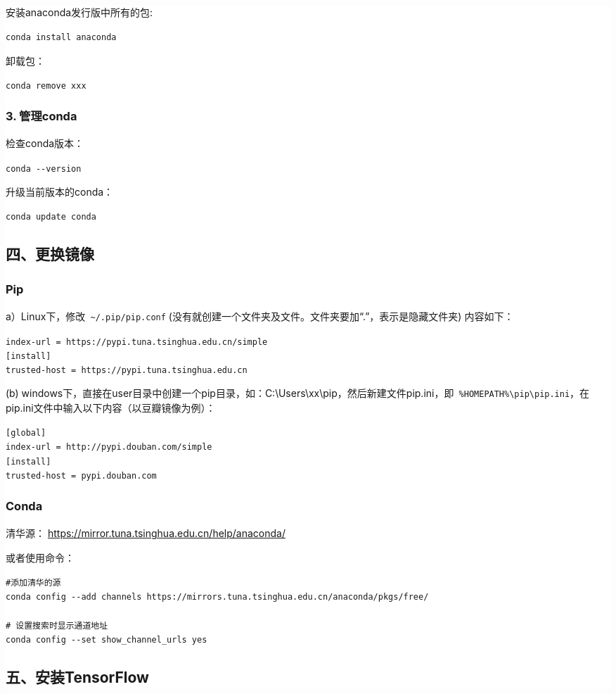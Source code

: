 
安装anaconda发行版中所有的包:

`conda install anaconda`

卸载包：

`conda remove xxx`

### 3. 管理conda

检查conda版本：

`conda --version`

升级当前版本的conda：

`conda update conda`



## 四、更换镜像

### Pip

a）Linux下，修改` ~/.pip/pip.conf` (没有就创建一个文件夹及文件。文件夹要加“.”，表示是隐藏文件夹)
内容如下：

```[global]
index-url = https://pypi.tuna.tsinghua.edu.cn/simple
[install]
trusted-host = https://pypi.tuna.tsinghua.edu.cn
```

(b) windows下，直接在user目录中创建一个pip目录，如：C:\Users\xx\pip，然后新建文件pip.ini，即` %HOMEPATH%\pip\pip.ini`，在pip.ini文件中输入以下内容（以豆瓣镜像为例）：
```
[global]
index-url = http://pypi.douban.com/simple
[install]
trusted-host = pypi.douban.com
```
### Conda

清华源： https://mirror.tuna.tsinghua.edu.cn/help/anaconda/ 

或者使用命令：

```shell
#添加清华的源
conda config --add channels https://mirrors.tuna.tsinghua.edu.cn/anaconda/pkgs/free/
 
# 设置搜索时显示通道地址
conda config --set show_channel_urls yes
```



## 五、安装TensorFlow
